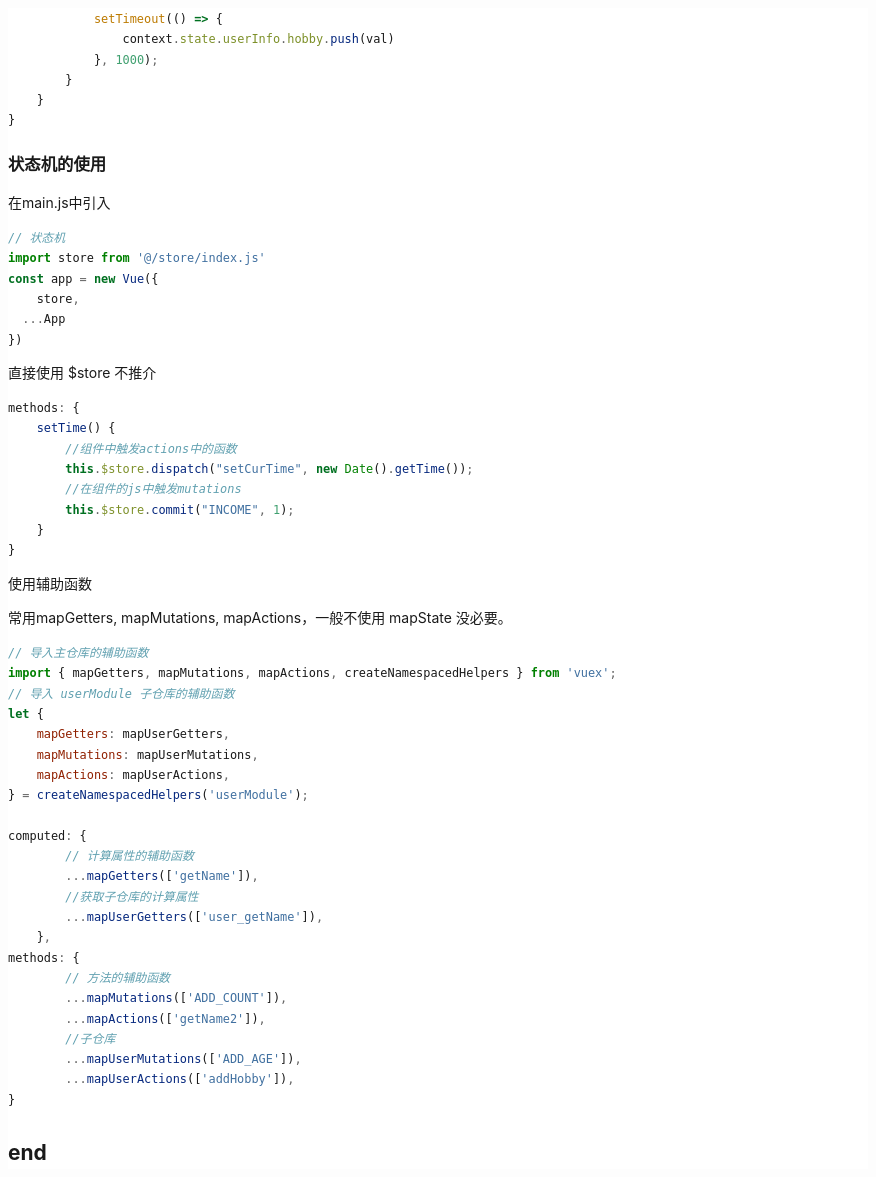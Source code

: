 ```js
            setTimeout(() => {
                context.state.userInfo.hobby.push(val)
            }, 1000); 
        }
    }
}
```

### 状态机的使用

在main.js中引入

```js
// 状态机
import store from '@/store/index.js'
const app = new Vue({
	store,
  ...App
})
```

直接使用 $store  不推介

```js
methods: {
    setTime() {
      	//组件中触发actions中的函数
        this.$store.dispatch("setCurTime", new Date().getTime());
        //在组件的js中触发mutations
        this.$store.commit("INCOME", 1);
    }
}
```

使用辅助函数

常用mapGetters, mapMutations, mapActions，一般不使用 mapState 没必要。

```js
// 导入主仓库的辅助函数
import { mapGetters, mapMutations, mapActions, createNamespacedHelpers } from 'vuex';
// 导入 userModule 子仓库的辅助函数
let {
    mapGetters: mapUserGetters,
    mapMutations: mapUserMutations,
    mapActions: mapUserActions,
} = createNamespacedHelpers('userModule');

computed: {
     	// 计算属性的辅助函数
        ...mapGetters(['getName']),
        //获取子仓库的计算属性
        ...mapUserGetters(['user_getName']),
    },
methods: {
    	// 方法的辅助函数
    	...mapMutations(['ADD_COUNT']),
        ...mapActions(['getName2']),
        //子仓库
        ...mapUserMutations(['ADD_AGE']),
        ...mapUserActions(['addHobby']),
}
```



## end